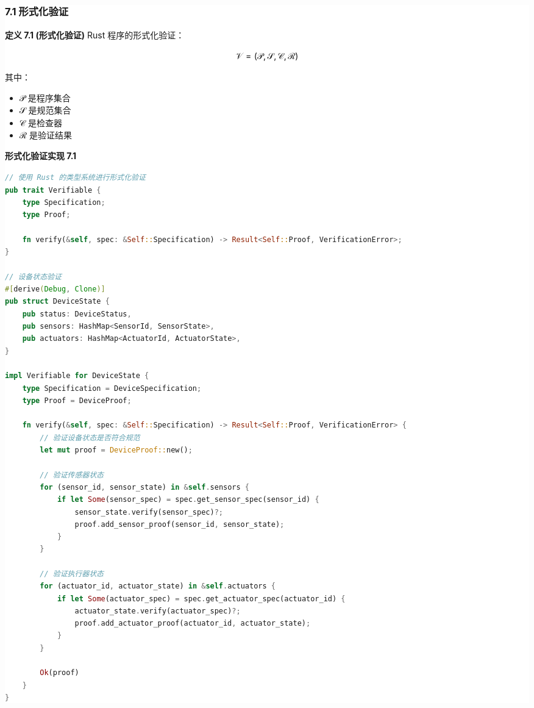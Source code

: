 ### 7.1 形式化验证

**定义 7.1 (形式化验证)**
Rust 程序的形式化验证：

$$\mathcal{V} = (\mathcal{P}, \mathcal{S}, \mathcal{C}, \mathcal{R})$$

其中：

- $\mathcal{P}$ 是程序集合
- $\mathcal{S}$ 是规范集合
- $\mathcal{C}$ 是检查器
- $\mathcal{R}$ 是验证结果

**形式化验证实现 7.1**

```rust
// 使用 Rust 的类型系统进行形式化验证
pub trait Verifiable {
    type Specification;
    type Proof;
    
    fn verify(&self, spec: &Self::Specification) -> Result<Self::Proof, VerificationError>;
}

// 设备状态验证
#[derive(Debug, Clone)]
pub struct DeviceState {
    pub status: DeviceStatus,
    pub sensors: HashMap<SensorId, SensorState>,
    pub actuators: HashMap<ActuatorId, ActuatorState>,
}

impl Verifiable for DeviceState {
    type Specification = DeviceSpecification;
    type Proof = DeviceProof;
    
    fn verify(&self, spec: &Self::Specification) -> Result<Self::Proof, VerificationError> {
        // 验证设备状态是否符合规范
        let mut proof = DeviceProof::new();
        
        // 验证传感器状态
        for (sensor_id, sensor_state) in &self.sensors {
            if let Some(sensor_spec) = spec.get_sensor_spec(sensor_id) {
                sensor_state.verify(sensor_spec)?;
                proof.add_sensor_proof(sensor_id, sensor_state);
            }
        }
        
        // 验证执行器状态
        for (actuator_id, actuator_state) in &self.actuators {
            if let Some(actuator_spec) = spec.get_actuator_spec(actuator_id) {
                actuator_state.verify(actuator_spec)?;
                proof.add_actuator_proof(actuator_id, actuator_state);
            }
        }
        
        Ok(proof)
    }
}
```
